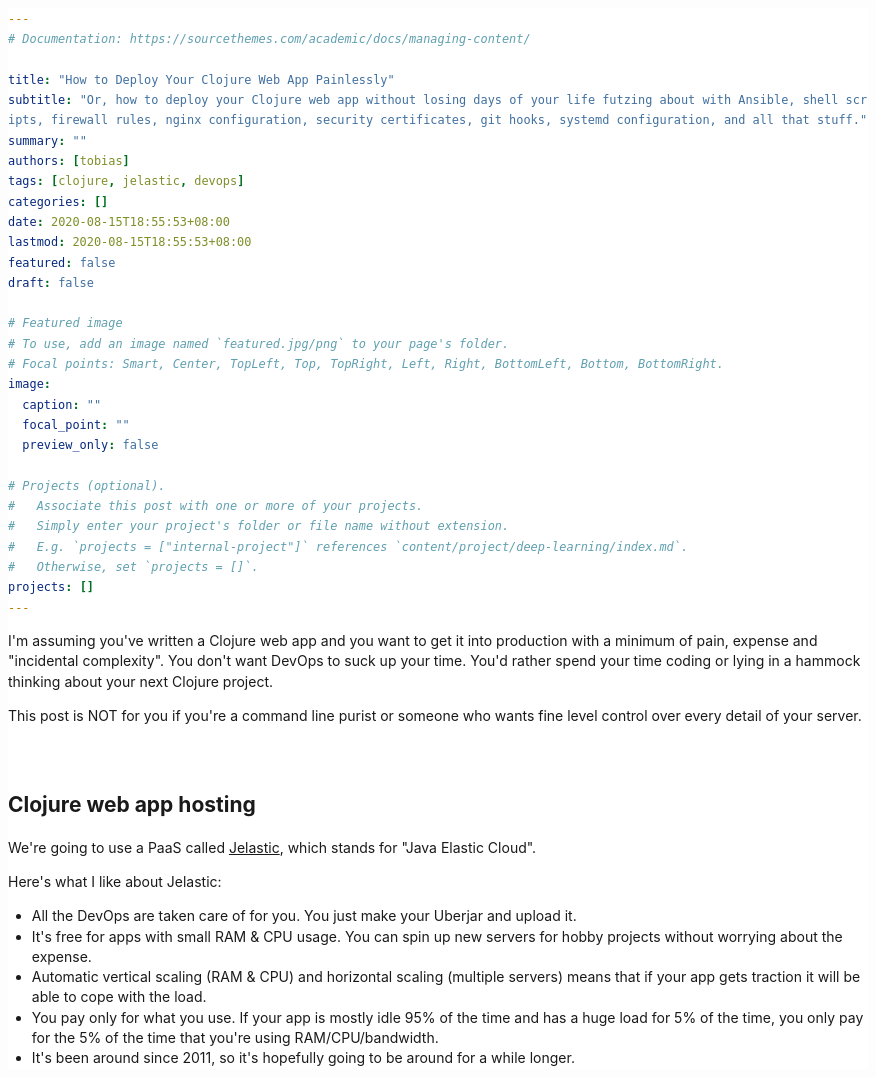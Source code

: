 ```yaml
---
# Documentation: https://sourcethemes.com/academic/docs/managing-content/

title: "How to Deploy Your Clojure Web App Painlessly"
subtitle: "Or, how to deploy your Clojure web app without losing days of your life futzing about with Ansible, shell scripts, firewall rules, nginx configuration, security certificates, git hooks, systemd configuration, and all that stuff."
summary: ""
authors: [tobias]
tags: [clojure, jelastic, devops]
categories: []
date: 2020-08-15T18:55:53+08:00
lastmod: 2020-08-15T18:55:53+08:00
featured: false
draft: false

# Featured image
# To use, add an image named `featured.jpg/png` to your page's folder.
# Focal points: Smart, Center, TopLeft, Top, TopRight, Left, Right, BottomLeft, Bottom, BottomRight.
image:
  caption: ""
  focal_point: ""
  preview_only: false

# Projects (optional).
#   Associate this post with one or more of your projects.
#   Simply enter your project's folder or file name without extension.
#   E.g. `projects = ["internal-project"]` references `content/project/deep-learning/index.md`.
#   Otherwise, set `projects = []`.
projects: []
---
```


I'm assuming you've written a Clojure web app and you want to get it into production with a minimum of pain, expense and "incidental complexity". You don't want DevOps to suck up your time. You'd rather spend your time coding or lying in a hammock thinking about your next Clojure project. 

This post is NOT for you if you're a command line purist or someone who wants fine level control over every detail of your server.

<br>

## Clojure web app hosting

We're going to use a PaaS called [Jelastic](https://jelastic.com/paas-cloud-hosting/), which stands for "Java Elastic Cloud". 

Here's what I like about Jelastic:



*   All the DevOps are taken care of for you. You just make your Uberjar and upload it. 
*   It's free for apps with small RAM & CPU usage. You can spin up new servers for hobby projects without worrying about the expense.
*   Automatic vertical scaling (RAM & CPU) and horizontal scaling (multiple servers) means that if your app gets traction it will be able to cope with the load.
*   You pay only for what you use. If your app is mostly idle 95% of the time and has a huge load for 5% of the time, you only pay for the 5% of the time that you're using RAM/CPU/bandwidth.
*   It's been around since 2011, so it's hopefully going to be around for a while longer.
